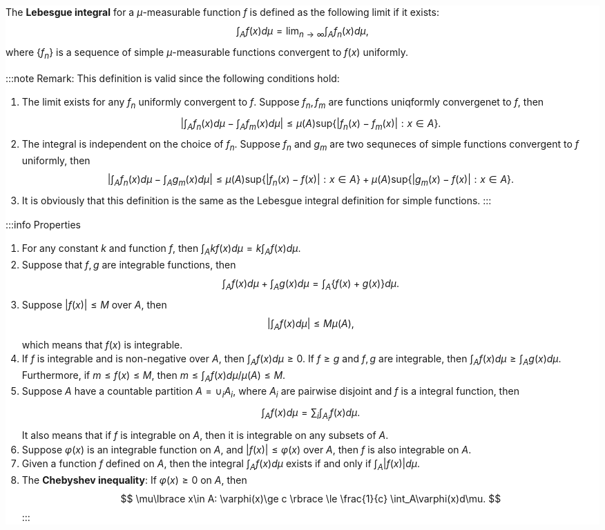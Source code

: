The **Lebesgue integral** for a $\mu$-measurable function $f$ is defined as the following limit if it exists:
$$
\int_Af(x)d\mu = \lim_{n\to\infty}\int_Af_n(x)d\mu,
$$
where $\lbrace f_n\rbrace$ is a sequence of simple $\mu$-measurable functions convergent to $f(x)$ uniformly. 

:::note Remark:
This definition is valid since the following conditions hold:
1. The limit exists for any $f_n$ uniformly convergent to $f$.
Suppose $f_n,f_m$ are functions uniqformly convergenet to $f$, then
$$
\left |\int_A f_n(x)d\mu -\int_A f_m(x)d\mu\right| \le \mu(A)\text{sup}\lbrace|f_n(x)-f_m(x)|: x\in A\rbrace.
$$
2. The integral is independent on the choice of $f_n$. 
Suppose $f_n$ and $g_m$ are two sequneces of simple functions convergent to $f$ uniformly, then
$$
\left |\int_A f_n(x)d\mu -\int_A g_m(x)d\mu\right| \le \mu(A)\text{sup}\lbrace|f_n(x)-f(x)|: x\in A\rbrace+\mu(A)\text{sup}\lbrace|g_m(x)-f(x)|: x\in A\rbrace.
$$
3. It is obviously that this definition is the same as the Lebesgue integral definition for simple functions.
:::

:::info Properties
1. For any constant $k$ and function $f$, then $\int_Akf(x)d\mu = k\int_Af(x)d\mu$.
2. Suppose that $f,g$ are integrable functions, then
$$
\int_Af(x)d\mu+\int_Ag(x)d\mu = \int_A\lbrace f(x)+g(x)\rbrace d\mu.
$$ 
3. Suppose $|f(x)|\le M$ over $A$, then 
$$
\left|\int_Af(x)d\mu\right| \le M\mu(A),
$$
which means that $f(x)$ is integrable.
4. If $f$ is integrable and is non-negative over $A$, then $\int_Af(x)d\mu \ge 0$. If $f\ge g$ and $f,g$ are integrable, then $\int_Af(x)d\mu\ge\int_Ag(x)d\mu$. Furthermore, if $m\le f(x)\le M$, then $m\le \int_Af(x)d\mu/\mu(A)\le M$. 
5. Suppose $A$ have a countable partition $A=\cup_iA_i$, where $A_i$ are pairwise disjoint and $f$ is a integral function, then
$$
\int_Af(x)d\mu = \sum_i\int_{A_i}f(x)d\mu.
$$
It also means that if $f$ is integrable on $A$, then it is integrable on any subsets of $A$.
6. Suppose $\varphi(x)$ is an integrable function on $A$, and $|f(x)|\le \varphi(x)$ over $A$, then $f$ is also integrable on $A$. 
7. Given a function $f$ defined on $A$, then the integral $\int_Af(x)d\mu$ exists if and only if $\int_A|f(x)|d\mu$. 
8. The **Chebyshev inequality**: If $\varphi(x)\ge 0$ on $A$, then
$$
\mu\lbrace x\in A: \varphi(x)\ge c \rbrace \le \frac{1}{c}	 \int_A\varphi(x)d\mu.
$$
:::
